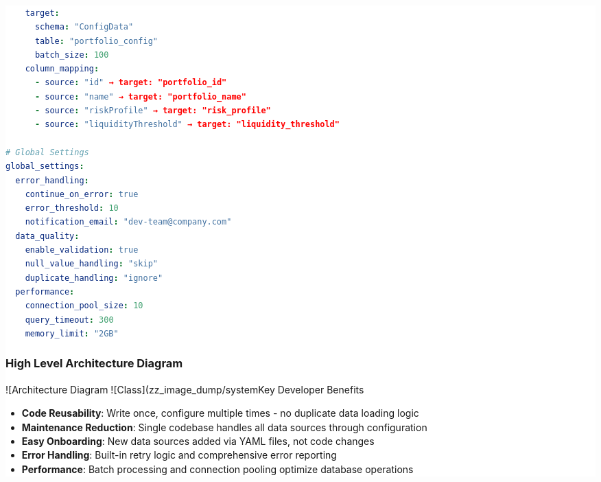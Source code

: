 ```yaml
    target:
      schema: "ConfigData"
      table: "portfolio_config"
      batch_size: 100
    column_mapping:
      - source: "id" → target: "portfolio_id"
      - source: "name" → target: "portfolio_name"
      - source: "riskProfile" → target: "risk_profile"
      - source: "liquidityThreshold" → target: "liquidity_threshold"

# Global Settings
global_settings:
  error_handling:
    continue_on_error: true
    error_threshold: 10
    notification_email: "dev-team@company.com"
  data_quality:
    enable_validation: true
    null_value_handling: "skip"
    duplicate_handling: "ignore"
  performance:
    connection_pool_size: 10
    query_timeout: 300
    memory_limit: "2GB"
```

### High Level Architecture Diagram

![Architecture Diagram
![Class](zz_image_dump/systemKey Developer Benefits

- **Code Reusability**: Write once, configure multiple times - no duplicate data loading logic
- **Maintenance Reduction**: Single codebase handles all data sources through configuration
- **Easy Onboarding**: New data sources added via YAML files, not code changes
- **Error Handling**: Built-in retry logic and comprehensive error reporting
- **Performance**: Batch processing and connection pooling optimize database operations